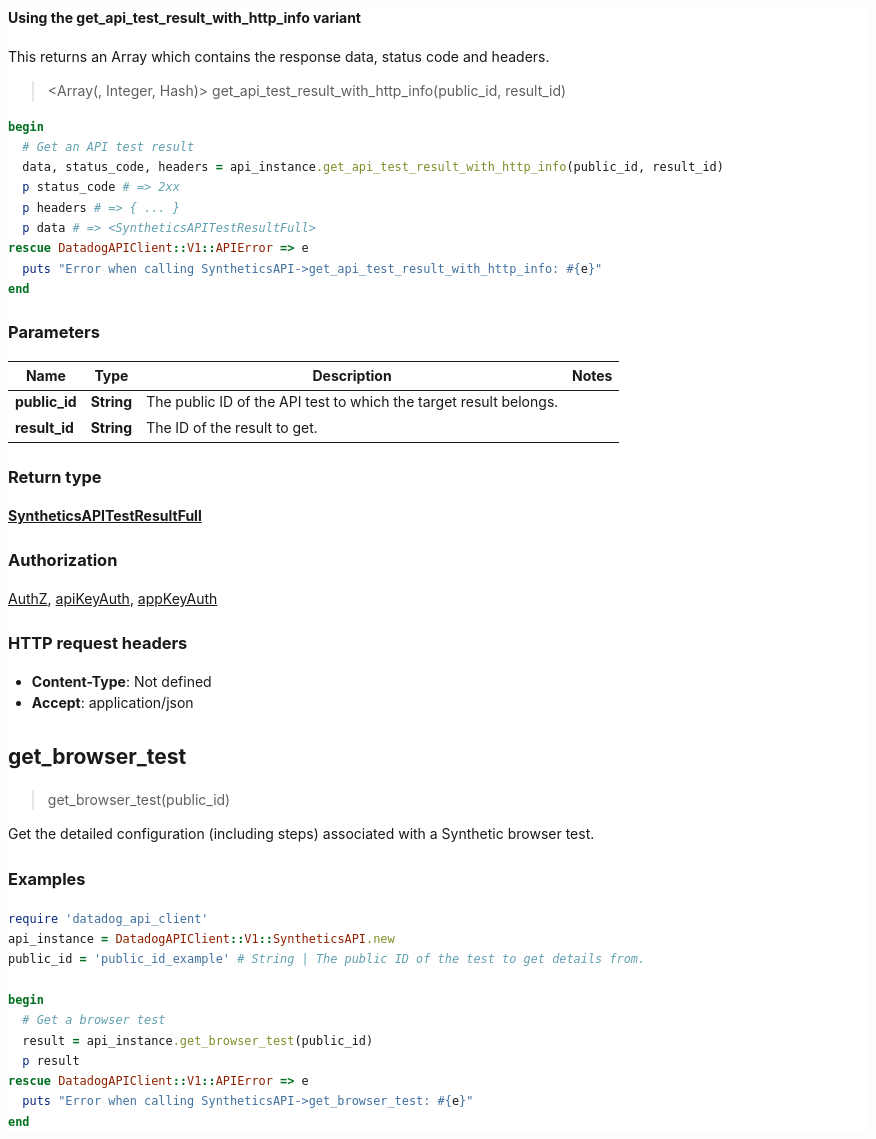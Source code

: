 #### Using the get_api_test_result_with_http_info variant

This returns an Array which contains the response data, status code and headers.

> <Array(<SyntheticsAPITestResultFull>, Integer, Hash)> get_api_test_result_with_http_info(public_id, result_id)

```ruby
begin
  # Get an API test result
  data, status_code, headers = api_instance.get_api_test_result_with_http_info(public_id, result_id)
  p status_code # => 2xx
  p headers # => { ... }
  p data # => <SyntheticsAPITestResultFull>
rescue DatadogAPIClient::V1::APIError => e
  puts "Error when calling SyntheticsAPI->get_api_test_result_with_http_info: #{e}"
end
```

### Parameters

| Name          | Type       | Description                                                       | Notes |
| ------------- | ---------- | ----------------------------------------------------------------- | ----- |
| **public_id** | **String** | The public ID of the API test to which the target result belongs. |       |
| **result_id** | **String** | The ID of the result to get.                                      |       |

### Return type

[**SyntheticsAPITestResultFull**](SyntheticsAPITestResultFull.md)

### Authorization

[AuthZ](README.md#AuthZ), [apiKeyAuth](README.md#apiKeyAuth), [appKeyAuth](README.md#appKeyAuth)

### HTTP request headers

- **Content-Type**: Not defined
- **Accept**: application/json

## get_browser_test

> <SyntheticsBrowserTest> get_browser_test(public_id)

Get the detailed configuration (including steps) associated with
a Synthetic browser test.

### Examples

```ruby
require 'datadog_api_client'
api_instance = DatadogAPIClient::V1::SyntheticsAPI.new
public_id = 'public_id_example' # String | The public ID of the test to get details from.

begin
  # Get a browser test
  result = api_instance.get_browser_test(public_id)
  p result
rescue DatadogAPIClient::V1::APIError => e
  puts "Error when calling SyntheticsAPI->get_browser_test: #{e}"
end
```
